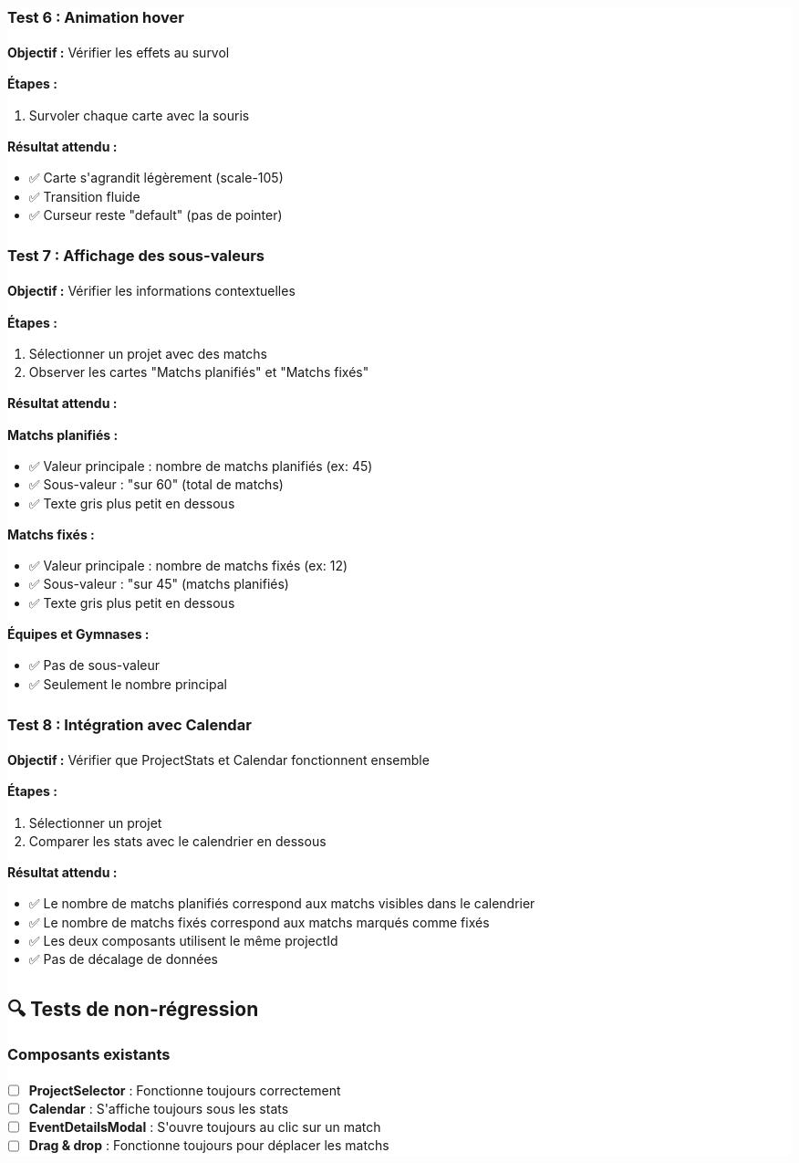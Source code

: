 ### Test 6 : Animation hover

**Objectif :** Vérifier les effets au survol

**Étapes :**
1. Survoler chaque carte avec la souris

**Résultat attendu :**
- ✅ Carte s'agrandit légèrement (scale-105)
- ✅ Transition fluide
- ✅ Curseur reste "default" (pas de pointer)

### Test 7 : Affichage des sous-valeurs

**Objectif :** Vérifier les informations contextuelles

**Étapes :**
1. Sélectionner un projet avec des matchs
2. Observer les cartes "Matchs planifiés" et "Matchs fixés"

**Résultat attendu :**

**Matchs planifiés :**
- ✅ Valeur principale : nombre de matchs planifiés (ex: 45)
- ✅ Sous-valeur : "sur 60" (total de matchs)
- ✅ Texte gris plus petit en dessous

**Matchs fixés :**
- ✅ Valeur principale : nombre de matchs fixés (ex: 12)
- ✅ Sous-valeur : "sur 45" (matchs planifiés)
- ✅ Texte gris plus petit en dessous

**Équipes et Gymnases :**
- ✅ Pas de sous-valeur
- ✅ Seulement le nombre principal

### Test 8 : Intégration avec Calendar

**Objectif :** Vérifier que ProjectStats et Calendar fonctionnent ensemble

**Étapes :**
1. Sélectionner un projet
2. Comparer les stats avec le calendrier en dessous

**Résultat attendu :**
- ✅ Le nombre de matchs planifiés correspond aux matchs visibles dans le calendrier
- ✅ Le nombre de matchs fixés correspond aux matchs marqués comme fixés
- ✅ Les deux composants utilisent le même projectId
- ✅ Pas de décalage de données

## 🔍 Tests de non-régression

### Composants existants

- [ ] **ProjectSelector** : Fonctionne toujours correctement
- [ ] **Calendar** : S'affiche toujours sous les stats
- [ ] **EventDetailsModal** : S'ouvre toujours au clic sur un match
- [ ] **Drag & drop** : Fonctionne toujours pour déplacer les matchs
